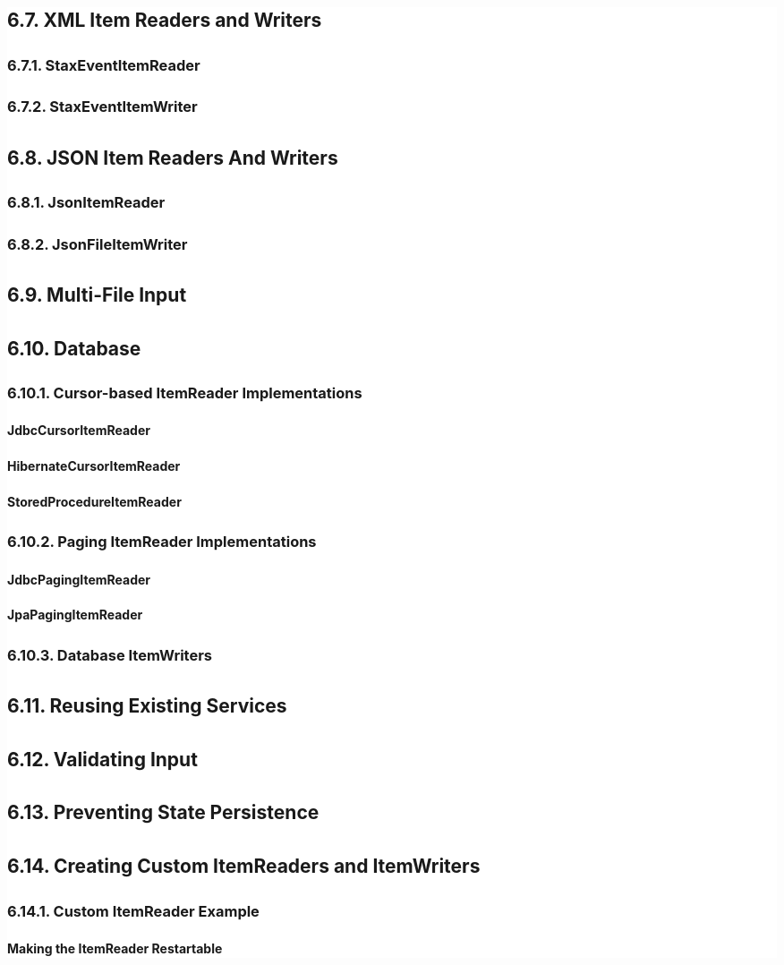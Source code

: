 ## 6.7. XML Item Readers and Writers

### 6.7.1. StaxEventItemReader

### 6.7.2. StaxEventItemWriter

## 6.8. JSON Item Readers And Writers

### 6.8.1. JsonItemReader

### 6.8.2. JsonFileItemWriter

## 6.9. Multi-File Input

## 6.10. Database

### 6.10.1. Cursor-based ItemReader Implementations

#### JdbcCursorItemReader

#### HibernateCursorItemReader

#### StoredProcedureItemReader

### 6.10.2. Paging ItemReader Implementations

#### JdbcPagingItemReader

#### JpaPagingItemReader

### 6.10.3. Database ItemWriters

## 6.11. Reusing Existing Services

## 6.12. Validating Input

## 6.13. Preventing State Persistence

## 6.14. Creating Custom ItemReaders and ItemWriters

### 6.14.1. Custom ItemReader Example

#### Making the ItemReader Restartable
